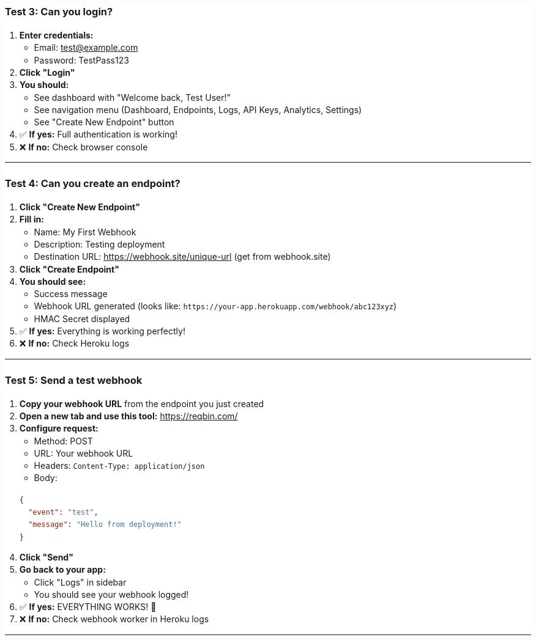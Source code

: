
### Test 3: Can you login?

1. **Enter credentials:**
   - Email: test@example.com
   - Password: TestPass123
2. **Click "Login"**
3. **You should:**
   - See dashboard with "Welcome back, Test User!"
   - See navigation menu (Dashboard, Endpoints, Logs, API Keys, Analytics, Settings)
   - See "Create New Endpoint" button
4. ✅ **If yes:** Full authentication is working!
5. ❌ **If no:** Check browser console

---

### Test 4: Can you create an endpoint?

1. **Click "Create New Endpoint"**
2. **Fill in:**
   - Name: My First Webhook
   - Description: Testing deployment
   - Destination URL: https://webhook.site/unique-url (get from webhook.site)
3. **Click "Create Endpoint"**
4. **You should see:**
   - Success message
   - Webhook URL generated (looks like: `https://your-app.herokuapp.com/webhook/abc123xyz`)
   - HMAC Secret displayed
5. ✅ **If yes:** Everything is working perfectly!
6. ❌ **If no:** Check Heroku logs

---

### Test 5: Send a test webhook

1. **Copy your webhook URL** from the endpoint you just created
2. **Open a new tab and use this tool:** https://reqbin.com/
3. **Configure request:**
   - Method: POST
   - URL: Your webhook URL
   - Headers: `Content-Type: application/json`
   - Body:
   ```json
   {
     "event": "test",
     "message": "Hello from deployment!"
   }
   ```
4. **Click "Send"**
5. **Go back to your app:**
   - Click "Logs" in sidebar
   - You should see your webhook logged!
6. ✅ **If yes:** EVERYTHING WORKS! 🎉
7. ❌ **If no:** Check webhook worker in Heroku logs

---